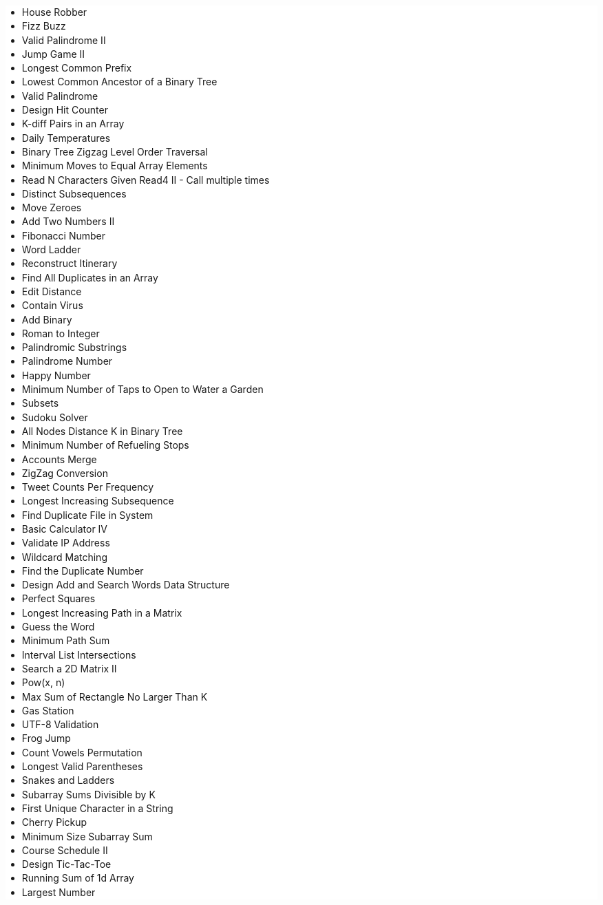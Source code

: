 - House Robber
- Fizz Buzz
- Valid Palindrome II
- Jump Game II
- Longest Common Prefix
- Lowest Common Ancestor of a Binary Tree
- Valid Palindrome
- Design Hit Counter
- K-diff Pairs in an Array
- Daily Temperatures
- Binary Tree Zigzag Level Order Traversal
- Minimum Moves to Equal Array Elements
- Read N Characters Given Read4 II - Call multiple times
- Distinct Subsequences
- Move Zeroes
- Add Two Numbers II
- Fibonacci Number
- Word Ladder
- Reconstruct Itinerary
- Find All Duplicates in an Array
- Edit Distance
- Contain Virus
- Add Binary
- Roman to Integer
- Palindromic Substrings
- Palindrome Number
- Happy Number
- Minimum Number of Taps to Open to Water a Garden
- Subsets
- Sudoku Solver
- All Nodes Distance K in Binary Tree
- Minimum Number of Refueling Stops
- Accounts Merge
- ZigZag Conversion
- Tweet Counts Per Frequency
- Longest Increasing Subsequence
- Find Duplicate File in System
- Basic Calculator IV
- Validate IP Address
- Wildcard Matching
- Find the Duplicate Number
- Design Add and Search Words Data Structure
- Perfect Squares
- Longest Increasing Path in a Matrix
- Guess the Word
- Minimum Path Sum
- Interval List Intersections
- Search a 2D Matrix II
- Pow(x, n)
- Max Sum of Rectangle No Larger Than K
- Gas Station
- UTF-8 Validation
- Frog Jump
- Count Vowels Permutation
- Longest Valid Parentheses
- Snakes and Ladders
- Subarray Sums Divisible by K
- First Unique Character in a String
- Cherry Pickup
- Minimum Size Subarray Sum
- Course Schedule II
- Design Tic-Tac-Toe
- Running Sum of 1d Array
- Largest Number